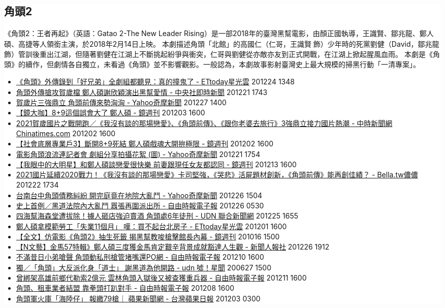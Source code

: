 ## 角頭2

《角頭2：王者再起》（英語：Gatao 2-The New Leader Rising）是一部2018年的臺灣黑幫電影，由顏正國執導，王識賢、鄒兆龍、鄭人碩、高捷等人領銜主演，於2018年2月14日上映。
本劇描述角頭「北館」的高國仁（仁哥，王識賢 飾）少年時的死黨劉健（David，鄒兆龍 飾）管訓後重出江湖，但隨著劉健在江湖上不斷挑起紛爭與衝突，仁哥與劉健從亦敵亦友到正式開戰，在江湖上掀起腥風血雨。
本劇是《角頭》的續作，但劇情各自獨立，未看過《角頭》並不影響觀影。一般認為，本劇故事影射臺灣史上最大規模的掃黑行動「一清專案」。
- [《角頭》外傳錄到「好兄弟」全劇組都聽見：真的撞鬼了 - ETtoday星光雲](https://star.ettoday.net/news/1883588 "《角頭》外傳錄到「好兄弟」全劇組都聽見：真的撞鬼了 - ETtoday星光雲") 201224 1348
- [角頭外傳搶攻賀歲檔 鄭人碩謝欣穎演出黑幫愛情 - 中央社即時新聞](https://www.cna.com.tw/news/amov/202012210231.aspx "角頭外傳搶攻賀歲檔 鄭人碩謝欣穎演出黑幫愛情 - 中央社即時新聞") 201221 1743
- [賀歲片三強鼎立 角頭前傳來勢洶洶 - Yahoo奇摩新聞](https://tw.news.yahoo.com/%E8%B3%80%E6%AD%B2%E7%89%87%E4%B8%89%E5%BC%B7%E9%BC%8E%E7%AB%8B-%E8%A7%92%E9%A0%AD%E5%89%8D%E5%82%B3%E4%BE%86%E5%8B%A2%E6%B4%B6%E6%B4%B6-060043896.html "賀歲片三強鼎立 角頭前傳來勢洶洶 - Yahoo奇摩新聞") 201227 1400
- [【鏡大咖】8+9這個誤會大了 鄭人碩 - 鏡週刊](https://www.mirrormedia.mg/story/20201130ent007/ "【鏡大咖】8+9這個誤會大了 鄭人碩 - 鏡週刊") 201203 1600
- [2021賀歲國片之戰開跑／《我沒有談的那場戀愛》、《角頭前傳》、《跟你老婆去旅行》3強鼎立接力國片熱潮 - 中時新聞網 Chinatimes.com](https://www.chinatimes.com/realtimenews/20201202006654-260404 "2021賀歲國片之戰開跑／《我沒有談的那場戀愛》、《角頭前傳》、《跟你老婆去旅行》3強鼎立接力國片熱潮 - 中時新聞網 Chinatimes.com") 201202 1600
- [【社會底層專業戶3】斷開8+9死結 鄭人碩戲魂大開拚極限 - 鏡週刊](https://www.mirrormedia.mg/story/20201130ent010/ "【社會底層專業戶3】斷開8+9死結 鄭人碩戲魂大開拚極限 - 鏡週刊") 201202 1600
- [電影角頭浪流連記者會 劇組分享拍攝花絮 (圖) - Yahoo奇摩新聞](https://tw.news.yahoo.com/%E9%9B%BB%E5%BD%B1%E8%A7%92%E9%A0%AD%E6%B5%AA%E6%B5%81%E9%80%A3%E8%A8%98%E8%80%85%E6%9C%83-%E5%8A%87%E7%B5%84%E5%88%86%E4%BA%AB%E6%8B%8D%E6%94%9D%E8%8A%B1%E7%B5%AE-%E5%9C%96-095433295.html "電影角頭浪流連記者會 劇組分享拍攝花絮 (圖) - Yahoo奇摩新聞") 201221 1754
- [【我眼中的大明星】和鄭人碩談戀愛很快樂 前妻跟現任女友都認同 - 鏡週刊](https://www.mirrormedia.mg/story/20201211ent030/ "【我眼中的大明星】和鄭人碩談戀愛很快樂 前妻跟現任女友都認同 - 鏡週刊") 201213 1600
- [2021國片延續2020戰力！《我沒有談的那場戀愛》卡司堅強，《哭悲》活屍題材創新，《角頭前傳》能再創佳績？ - Bella.tw儂儂](https://www.bella.tw/articles/movies&culture/27230 "2021國片延續2020戰力！《我沒有談的那場戀愛》卡司堅強，《哭悲》活屍題材創新，《角頭前傳》能再創佳績？ - Bella.tw儂儂") 201222 1734
- [台南台中角頭債務糾紛 開完庭竟在地院大亂鬥 - Yahoo奇摩新聞](https://tw.news.yahoo.com/%E5%8F%B0%E5%8D%97%E5%8F%B0%E4%B8%AD%E8%A7%92%E9%A0%AD%E5%82%B5%E5%8B%99%E7%B3%BE%E7%B4%9B-%E9%96%8B%E5%AE%8C%E5%BA%AD%E7%AB%9F%E5%9C%A8%E5%9C%B0%E9%99%A2%E5%A4%A7%E4%BA%82%E9%AC%A5-070400235.html "台南台中角頭債務糾紛 開完庭竟在地院大亂鬥 - Yahoo奇摩新聞") 201226 1504
- [史上首例／黑道法院內大亂鬥 囂張再圍派出所 - 自由時報電子報](https://news.ltn.com.tw/news/society/paper/1421441 "史上首例／黑道法院內大亂鬥 囂張再圍派出所 - 自由時報電子報") 201226 0530
- [四海幫海森堂遭拔除！擄人砸店強迫賣酒 角頭處6年徒刑 - UDN 聯合新聞網](https://udn.com/news/story/7321/5121889 "四海幫海森堂遭拔除！擄人砸店強迫賣酒 角頭處6年徒刑 - UDN 聯合新聞網") 201225 1655
- [鄭人碩拿模範勞工「失業11個月」 嘆：買不起台北房子 - ETtoday星光雲](https://star.ettoday.net/news/1866779 "鄭人碩拿模範勞工「失業11個月」 嘆：買不起台北房子 - ETtoday星光雲") 201201 1600
- [【全文】仿電影《角頭2》抽生死籤 揭黑幫教唆槍擊館長內幕 - 鏡週刊](https://www.mirrormedia.mg/story/20201012soc011/ "【全文】仿電影《角頭2》抽生死籤 揭黑幫教唆槍擊館長內幕 - 鏡週刊") 201016 1500
- [【N文藝】金馬57特輯》鄭人碩三度獲金馬肯定艱辛背景成就豁達人生觀 - 新聞人報社](http://www.newspeople.com.tw/nart-201226-03/ "【N文藝】金馬57特輯》鄭人碩三度獲金馬肯定艱辛背景成就豁達人生觀 - 新聞人報社") 201226 1912
- [不滿昔日小弟嗆聲 角頭動私刑槍管堵嘴還PO網 - 自由時報電子報](https://news.ltn.com.tw/news/society/breakingnews/3377421 "不滿昔日小弟嗆聲 角頭動私刑槍管堵嘴還PO網 - 自由時報電子報") 201210 1600
- [獨／「角頭」大反派化身「道士」 謝黑道為他開路 - udn 噓！星聞](https://stars.udn.com/star/story/10091/4663246 "獨／「角頭」大反派化身「道士」 謝黑道為他開路 - udn 噓！星聞") 200627 1500
- [曾綁架高雄前鄉代勒索2億元 雲林角頭入獄後又被查獲重兵器 - 自由時報電子報](https://news.ltn.com.tw/news/society/breakingnews/3378216 "曾綁架高雄前鄉代勒索2億元 雲林角頭入獄後又被查獲重兵器 - 自由時報電子報") 201211 1600
- [角頭、租車業者結盟 靠拳頭打趴對手 - 自由時報電子報](https://news.ltn.com.tw/news/society/breakingnews/3375515 "角頭、租車業者結盟 靠拳頭打趴對手 - 自由時報電子報") 201208 1600
- [角頭軍火庫「海陸仔」 報繳79槍｜ 蘋果新聞網 - 台灣蘋果日報](https://tw.appledaily.com/headline/20201203/FC7BMI5BZBHXBJVWK5P7EIQZPQ/ "角頭軍火庫「海陸仔」 報繳79槍｜ 蘋果新聞網 - 台灣蘋果日報") 201203 0300
